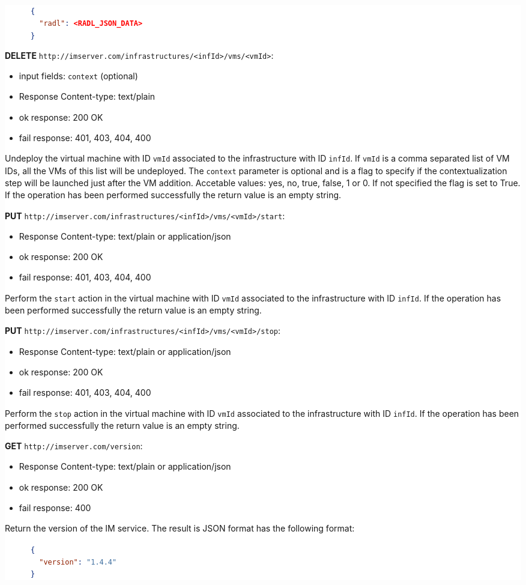 ```json
      {
        "radl": <RADL_JSON_DATA>
      }
```

**DELETE** `http://imserver.com/infrastructures/<infId>/vms/<vmId>`:   

  * input fields: `context` (optional)

  * Response Content-type: text/plain

  * ok response: 200 OK

  * fail response: 401, 403, 404, 400

  Undeploy the virtual machine with ID `vmId` associated to the
  infrastructure with ID `infId`. If `vmId` is a comma separated list
  of VM IDs, all the VMs of this list will be undeployed. The
  `context` parameter is optional and is a flag to specify if the
  contextualization step will be launched just after the VM addition.
  Accetable values: yes, no, true, false, 1 or 0. If not specified the
  flag is set to True. If the operation has been performed
  successfully the return value is an empty string.

**PUT** `http://imserver.com/infrastructures/<infId>/vms/<vmId>/start`:   

  * Response Content-type: text/plain or application/json

  * ok response: 200 OK

  * fail response: 401, 403, 404, 400

  Perform the `start` action in the virtual machine with ID `vmId`
  associated to the infrastructure with ID `infId`. If the operation
  has been performed successfully the return value is an empty string.

**PUT** `http://imserver.com/infrastructures/<infId>/vms/<vmId>/stop`:   

  * Response Content-type: text/plain or application/json

  * ok response: 200 OK

  * fail response: 401, 403, 404, 400

  Perform the `stop` action in the virtual machine with ID `vmId`
  associated to the infrastructure with ID `infId`. If the operation
  has been performed successfully the return value is an empty string.

**GET** `http://imserver.com/version`:   

  * Response Content-type: text/plain or application/json

  * ok response: 200 OK

  * fail response: 400

  Return the version of the IM service. The result is JSON format has
  the following format:

```json
      {
        "version": "1.4.4"
      }
```
